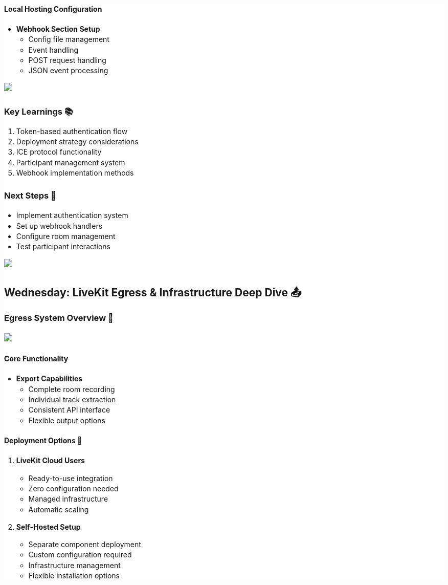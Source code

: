 #### Local Hosting Configuration
- **Webhook Section Setup**
  - Config file management
  - Event handling
  - POST request handling
  - JSON event processing

![](webhook_setup.png)

### Key Learnings 📚
1. Token-based authentication flow
2. Deployment strategy considerations
3. ICE protocol functionality
4. Participant management system
5. Webhook implementation methods

### Next Steps 🎯
- Implement authentication system
- Set up webhook handlers
- Configure room management
- Test participant interactions

![](next_steps.png)

## Wednesday: LiveKit Egress & Infrastructure Deep Dive 📤

### Egress System Overview 🎥

![](egress_system.png)

#### Core Functionality
- **Export Capabilities**
  - Complete room recording
  - Individual track extraction
  - Consistent API interface
  - Flexible output options

#### Deployment Options 🚀

1. **LiveKit Cloud Users**
   - Ready-to-use integration
   - Zero configuration needed
   - Managed infrastructure
   - Automatic scaling

2. **Self-Hosted Setup**
   - Separate component deployment
   - Custom configuration required
   - Infrastructure management
   - Flexible installation options
